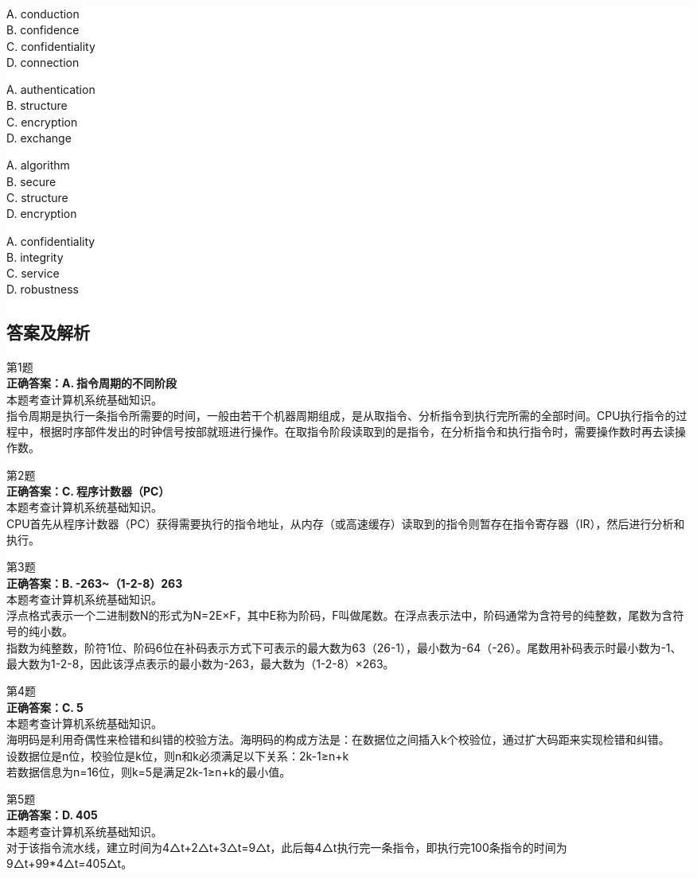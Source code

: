 A. conduction  
B. confidence  
C. confidentiality  
D. connection  
  
A. authentication  
B. structure  
C. encryption  
D. exchange  
  
A. algorithm  
B. secure  
C. structure  
D. encryption  
  
A. confidentiality  
B. integrity  
C. service  
D. robustness  
  


## 答案及解析 ##

  



[9117c13a5adf4c1790dc967e58e99853.jpg]: https://www.xkxxkx.cn/file/exam/software/网络工程师/综合知识/第7题/9117c13a5adf4c1790dc967e58e99853.jpg
[432b3fc7bdb044689277ba18bdb036ae.jpg]: https://www.xkxxkx.cn/file/exam/software/网络工程师/综合知识/第25题/432b3fc7bdb044689277ba18bdb036ae.jpg
[a9a7f289155f4230a17c2cba605ca137.jpg]: https://www.xkxxkx.cn/file/exam/software/网络工程师/综合知识/第30题/a9a7f289155f4230a17c2cba605ca137.jpg
[7f95a306a6f94ad58025635876df003a.jpg]: https://www.xkxxkx.cn/file/exam/software/网络工程师/综合知识/第32题/7f95a306a6f94ad58025635876df003a.jpg
第1题  
**正确答案：A. 指令周期的不同阶段**  
本题考查计算机系统基础知识。  
指令周期是执行一条指令所需要的时间，一般由若干个机器周期组成，是从取指令、分析指令到执行完所需的全部时间。CPU执行指令的过程中，根据时序部件发出的时钟信号按部就班进行操作。在取指令阶段读取到的是指令，在分析指令和执行指令时，需要操作数时再去读操作数。  
  
第2题  
**正确答案：C. 程序计数器（PC）**  
本题考查计算机系统基础知识。  
CPU首先从程序计数器（PC）获得需要执行的指令地址，从内存（或高速缓存）读取到的指令则暂存在指令寄存器（IR），然后进行分析和执行。  
  
第3题  
**正确答案：B. -263~（1-2\-8）263**  
本题考查计算机系统基础知识。  
浮点格式表示一个二进制数N的形式为N=2E×F，其中E称为阶码，F叫做尾数。在浮点表示法中，阶码通常为含符号的纯整数，尾数为含符号的纯小数。  
指数为纯整数，阶符1位、阶码6位在补码表示方式下可表示的最大数为63（26\-1），最小数为-64（-26）。尾数用补码表示时最小数为-1、最大数为1-2\-8，因此该浮点表示的最小数为-263，最大数为（1-2\-8）×263。  
  
第4题  
**正确答案：C. 5**  
本题考查计算机系统基础知识。  
海明码是利用奇偶性来检错和纠错的校验方法。海明码的构成方法是：在数据位之间插入k个校验位，通过扩大码距来实现检错和纠错。  
设数据位是n位，校验位是k位，则n和k必须满足以下关系：2k\-1≥n+k  
若数据信息为n=16位，则k=5是满足2k\-1≥n+k的最小值。  
  
第5题  
**正确答案：D. 405**  
本题考查计算机系统基础知识。  
对于该指令流水线，建立时间为4△t+2△t+3△t=9△t，此后每4△t执行完一条指令，即执行完100条指令的时间为9△t+99\*4△t=405△t。  
  

[1db23d0711fc4e388728f6ba4cc1cafb.jpg]: https://www.xkxxkx.cn/file/exam/software/网络工程师/综合知识/第20题/1db23d0711fc4e388728f6ba4cc1cafb.jpg
[28d84ea7953945aa9262e937b1c277b8.jpg]: https://www.xkxxkx.cn/file/exam/software/网络工程师/综合知识/第23题/28d84ea7953945aa9262e937b1c277b8.jpg
[a6b2050b0b0a4671904e24656200429d.jpg]: https://www.xkxxkx.cn/file/exam/software/网络工程师/综合知识/第28题/a6b2050b0b0a4671904e24656200429d.jpg
[www.163.com.cn]: http://www.163.com.cn
[1decd922b3f64c38ba4fc69e908b00cc.jpg]: https://www.xkxxkx.cn/file/exam/software/网络工程师/综合知识/第39题/1decd922b3f64c38ba4fc69e908b00cc.jpg
[fbd39f0c9b634ae992e8adbdf11ca230.jpg]: https://www.xkxxkx.cn/file/exam/software/网络工程师/综合知识/第39题/fbd39f0c9b634ae992e8adbdf11ca230.jpg
[4e66eb573f6c4af9bd48d3ccc3522b45.jpg]: https://www.xkxxkx.cn/file/exam/software/网络工程师/综合知识/第62题/4e66eb573f6c4af9bd48d3ccc3522b45.jpg
[2f8be07fe82a4ad18dd7a732d068c029.jpg]: https://www.xkxxkx.cn/file/exam/software/网络工程师/综合知识/第62题/2f8be07fe82a4ad18dd7a732d068c029.jpg
[46de8042d05c42aab14efafa32e21eb5.jpg]: https://www.xkxxkx.cn/file/exam/software/网络工程师/综合知识/第62题/46de8042d05c42aab14efafa32e21eb5.jpg